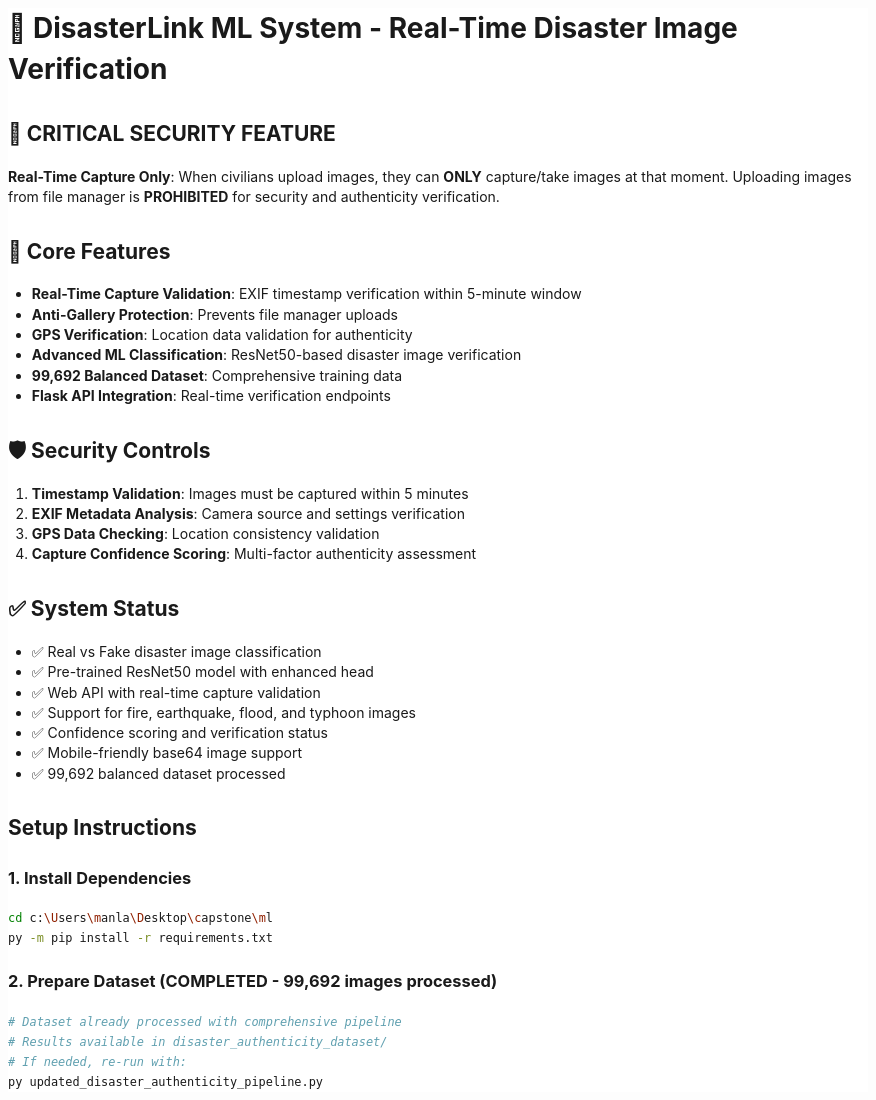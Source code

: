 # 🚨 DisasterLink ML System - Real-Time Disaster Image Verification

## 🔐 **CRITICAL SECURITY FEATURE**
**Real-Time Capture Only**: When civilians upload images, they can **ONLY** capture/take images at that moment. Uploading images from file manager is **PROHIBITED** for security and authenticity verification.

## 🎯 **Core Features**
- **Real-Time Capture Validation**: EXIF timestamp verification within 5-minute window
- **Anti-Gallery Protection**: Prevents file manager uploads
- **GPS Verification**: Location data validation for authenticity
- **Advanced ML Classification**: ResNet50-based disaster image verification
- **99,692 Balanced Dataset**: Comprehensive training data
- **Flask API Integration**: Real-time verification endpoints

## 🛡️ **Security Controls**
1. **Timestamp Validation**: Images must be captured within 5 minutes
2. **EXIF Metadata Analysis**: Camera source and settings verification
3. **GPS Data Checking**: Location consistency validation
4. **Capture Confidence Scoring**: Multi-factor authenticity assessment

## ✅ **System Status**
- ✅ Real vs Fake disaster image classification
- ✅ Pre-trained ResNet50 model with enhanced head
- ✅ Web API with real-time capture validation
- ✅ Support for fire, earthquake, flood, and typhoon images
- ✅ Confidence scoring and verification status
- ✅ Mobile-friendly base64 image support
- ✅ 99,692 balanced dataset processed

## Setup Instructions

### 1. Install Dependencies
```bash
cd c:\Users\manla\Desktop\capstone\ml
py -m pip install -r requirements.txt
```

### 2. Prepare Dataset (COMPLETED - 99,692 images processed)
```bash
# Dataset already processed with comprehensive pipeline
# Results available in disaster_authenticity_dataset/
# If needed, re-run with:
py updated_disaster_authenticity_pipeline.py
```
